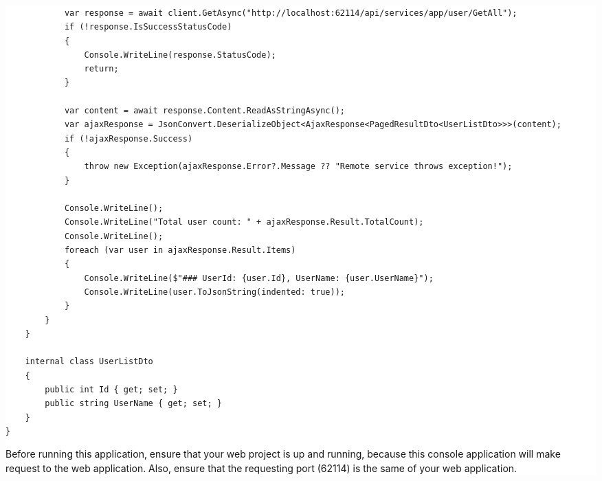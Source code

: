                 var response = await client.GetAsync("http://localhost:62114/api/services/app/user/GetAll");
                if (!response.IsSuccessStatusCode)
                {
                    Console.WriteLine(response.StatusCode);
                    return;
                }

                var content = await response.Content.ReadAsStringAsync();
                var ajaxResponse = JsonConvert.DeserializeObject<AjaxResponse<PagedResultDto<UserListDto>>>(content);
                if (!ajaxResponse.Success)
                {
                    throw new Exception(ajaxResponse.Error?.Message ?? "Remote service throws exception!");
                }

                Console.WriteLine();
                Console.WriteLine("Total user count: " + ajaxResponse.Result.TotalCount);
                Console.WriteLine();
                foreach (var user in ajaxResponse.Result.Items)
                {
                    Console.WriteLine($"### UserId: {user.Id}, UserName: {user.UserName}");
                    Console.WriteLine(user.ToJsonString(indented: true));
                }
            }
        }
        
        internal class UserListDto
        {
            public int Id { get; set; }
            public string UserName { get; set; }
        }
    }

Before running this application, ensure that your web project is up and
running, because this console application will make request to the web
application. Also, ensure that the requesting port (62114) is the same
of your web application.
